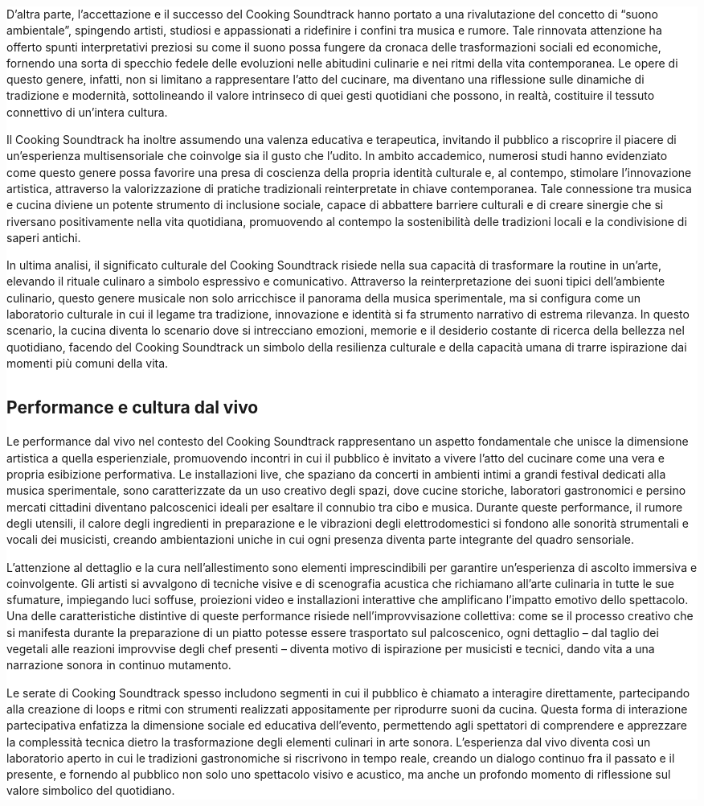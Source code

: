 D’altra parte, l’accettazione e il successo del Cooking Soundtrack hanno portato a una rivalutazione del concetto di “suono ambientale”, spingendo artisti, studiosi e appassionati a ridefinire i confini tra musica e rumore. Tale rinnovata attenzione ha offerto spunti interpretativi preziosi su come il suono possa fungere da cronaca delle trasformazioni sociali ed economiche, fornendo una sorta di specchio fedele delle evoluzioni nelle abitudini culinarie e nei ritmi della vita contemporanea. Le opere di questo genere, infatti, non si limitano a rappresentare l’atto del cucinare, ma diventano una riflessione sulle dinamiche di tradizione e modernità, sottolineando il valore intrinseco di quei gesti quotidiani che possono, in realtà, costituire il tessuto connettivo di un’intera cultura.

Il Cooking Soundtrack ha inoltre assumendo una valenza educativa e terapeutica, invitando il pubblico a riscoprire il piacere di un’esperienza multisensoriale che coinvolge sia il gusto che l’udito. In ambito accademico, numerosi studi hanno evidenziato come questo genere possa favorire una presa di coscienza della propria identità culturale e, al contempo, stimolare l’innovazione artistica, attraverso la valorizzazione di pratiche tradizionali reinterpretate in chiave contemporanea. Tale connessione tra musica e cucina diviene un potente strumento di inclusione sociale, capace di abbattere barriere culturali e di creare sinergie che si riversano positivamente nella vita quotidiana, promuovendo al contempo la sostenibilità delle tradizioni locali e la condivisione di saperi antichi.

In ultima analisi, il significato culturale del Cooking Soundtrack risiede nella sua capacità di trasformare la routine in un’arte, elevando il rituale culinaro a simbolo espressivo e comunicativo. Attraverso la reinterpretazione dei suoni tipici dell’ambiente culinario, questo genere musicale non solo arricchisce il panorama della musica sperimentale, ma si configura come un laboratorio culturale in cui il legame tra tradizione, innovazione e identità si fa strumento narrativo di estrema rilevanza. In questo scenario, la cucina diventa lo scenario dove si intrecciano emozioni, memorie e il desiderio costante di ricerca della bellezza nel quotidiano, facendo del Cooking Soundtrack un simbolo della resilienza culturale e della capacità umana di trarre ispirazione dai momenti più comuni della vita.


## Performance e cultura dal vivo

Le performance dal vivo nel contesto del Cooking Soundtrack rappresentano un aspetto fondamentale che unisce la dimensione artistica a quella esperienziale, promuovendo incontri in cui il pubblico è invitato a vivere l’atto del cucinare come una vera e propria esibizione performativa. Le installazioni live, che spaziano da concerti in ambienti intimi a grandi festival dedicati alla musica sperimentale, sono caratterizzate da un uso creativo degli spazi, dove cucine storiche, laboratori gastronomici e persino mercati cittadini diventano palcoscenici ideali per esaltare il connubio tra cibo e musica. Durante queste performance, il rumore degli utensili, il calore degli ingredienti in preparazione e le vibrazioni degli elettrodomestici si fondono alle sonorità strumentali e vocali dei musicisti, creando ambientazioni uniche in cui ogni presenza diventa parte integrante del quadro sensoriale.

L’attenzione al dettaglio e la cura nell’allestimento sono elementi imprescindibili per garantire un’esperienza di ascolto immersiva e coinvolgente. Gli artisti si avvalgono di tecniche visive e di scenografia acustica che richiamano all’arte culinaria in tutte le sue sfumature, impiegando luci soffuse, proiezioni video e installazioni interattive che amplificano l’impatto emotivo dello spettacolo. Una delle caratteristiche distintive di queste performance risiede nell’improvvisazione collettiva: come se il processo creativo che si manifesta durante la preparazione di un piatto potesse essere trasportato sul palcoscenico, ogni dettaglio – dal taglio dei vegetali alle reazioni improvvise degli chef presenti – diventa motivo di ispirazione per musicisti e tecnici, dando vita a una narrazione sonora in continuo mutamento.

Le serate di Cooking Soundtrack spesso includono segmenti in cui il pubblico è chiamato a interagire direttamente, partecipando alla creazione di loops e ritmi con strumenti realizzati appositamente per riprodurre suoni da cucina. Questa forma di interazione partecipativa enfatizza la dimensione sociale ed educativa dell’evento, permettendo agli spettatori di comprendere e apprezzare la complessità tecnica dietro la trasformazione degli elementi culinari in arte sonora. L’esperienza dal vivo diventa così un laboratorio aperto in cui le tradizioni gastronomiche si riscrivono in tempo reale, creando un dialogo continuo fra il passato e il presente, e fornendo al pubblico non solo uno spettacolo visivo e acustico, ma anche un profondo momento di riflessione sul valore simbolico del quotidiano.
